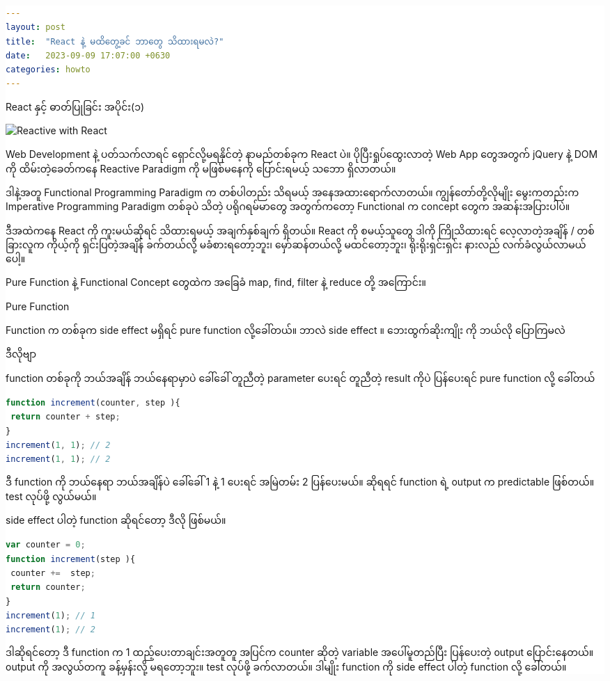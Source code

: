 ```yaml
---
layout: post
title:  "React နဲ့ မထိတွေ့ခင် ဘာတွေ သိထားရမလဲ?"
date:   2023-09-09 17:07:00 +0630
categories: howto
---
```


React နှင့် ဓာတ်ပြုခြင်း အပိုင်း(၁)

![Reactive with React](https://i.ibb.co/sWjvCT4/Blue-Yellow-Playful-About-Me-Presentation.png)



Web Development နဲ့ ပတ်သက်လာရင် ရှောင်လို့မရနိုင်တဲ့ နာမည်တစ်ခုက React ပဲ။
ပိုပြီးရှုပ်ထွေးလာတဲ့ Web App တွေအတွက်
jQuery နဲ့ DOM ကို ထိမ်းတဲ့ခေတ်ကနေ Reactive Paradigm ကို မဖြစ်မနေကို ပြောင်းရမယ့် သဘော ရှိလာတယ်။




ဒါနဲ့အတူ Functional Programming Paradigm က တစ်ပါတည်း သိရမယ့် အနေအထားရောက်လာတယ်။ ကျွန်တော်တို့လိုမျိုး မွေးကတည်းက Imperative Programming Paradigm တစ်ခုပဲ သိတဲ့ ပရိုဂရမ်မာတွေ အတွက်ကတော့ Functional က concept တွေက အဆန်းအပြားပါပဲ။ 

ဒီအထဲကနေ React ကို ကူးမယ်ဆိုရင် သိထားရမယ့် အချက်နှစ်ချက် ရှိတယ်။ React ကို စမယ့်သူတွေ ဒါကို ကြိုသိထားရင် လေ့လာတဲ့အချိန် / တစ်ခြားလူက ကိုယ့်ကို ရှင်းပြတဲ့အချိန် ခက်တယ်လို့ မခံစားရတော့ဘူး၊ မှော်ဆန်တယ်လို့ မထင်တော့ဘူး၊ ရိုးရိုးရှင်းရှင်း နားလည် လက်ခံလွယ်လာမယ်ပေါ့။

Pure Function နဲ့
Functional Concept တွေထဲက အခြေခံ map, find, filter နဲ့ reduce တို့ အကြောင်း။

Pure Function

Function က တစ်ခုက side effect မရှိရင် pure function လို့ခေါ်တယ်။ ဘာလဲ side effect ။ ဘေးထွက်ဆိုးကျိုး ကို ဘယ်လို ပြောကြမလဲ

ဒီလိုဗျာ

function တစ်ခုကို ဘယ်အချိန် ဘယ်နေရာမှာပဲ ခေါ်ခေါ် တူညီတဲ့ parameter ပေးရင် တူညီတဲ့ result ကိုပဲ ပြန်ပေးရင် pure function လို့ ခေါ်တယ်


```js
function increment(counter, step ){
 return counter + step;
}
increment(1, 1); // 2
increment(1, 1); // 2
```

ဒီ function ကို ဘယ်နေရာ ဘယ်အချိန်ပဲ ခေါ်ခေါ် 1 နဲ့ 1 ပေးရင် အမြဲတမ်း 2 ပြန်ပေးမယ်။ ဆိုရရင် function ရဲ့ output က predictable ဖြစ်တယ်။ test လုပ်ဖို့ လွယ်မယ်။


side effect ပါတဲ့ function ဆိုရင်တော့ ဒီလို ဖြစ်မယ်။



```js
var counter = 0;
function increment(step ){
 counter +=  step;
 return counter;
}
increment(1); // 1
increment(1); // 2
```
 ဒါဆိုရင်တော့ ဒီ function က 1 ထည့်ပေးတာချင်းအတူတူ အပြင်က counter ဆိုတဲ့ variable အပေါ်မူတည်ပြီး ပြန်ပေးတဲ့ output ပြောင်းနေတယ်။ output ကို အလွယ်တကူ ခန့်မှန်းလို့ မရတော့ဘူး။ test လုပ်ဖို့ ခက်လာတယ်။ ဒါမျိုး function ကို side effect ပါတဲ့ function လို့ ခေါ်တယ်။ 
